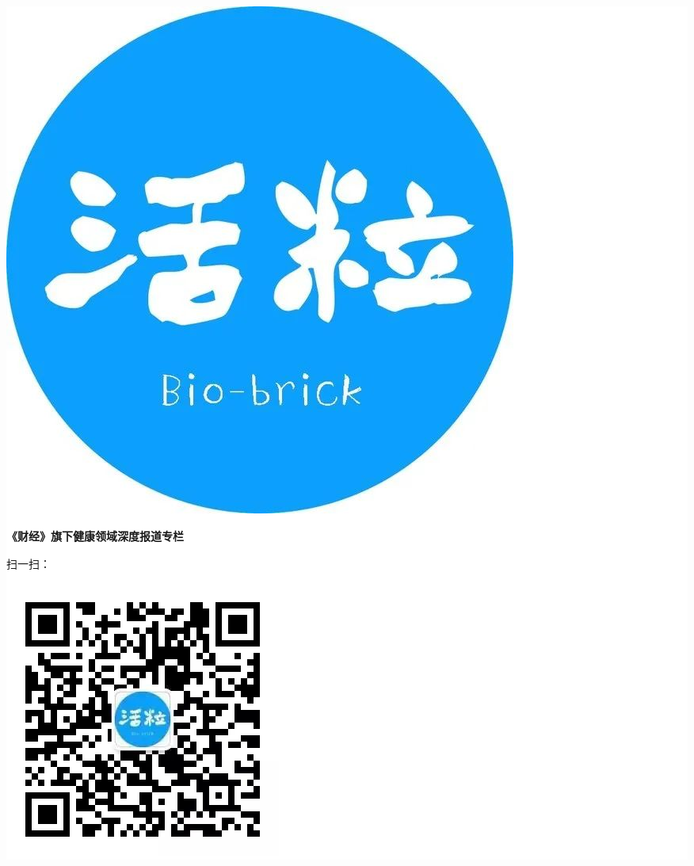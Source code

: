 ![](/images/post/a1e80cf706131b8cb9a4475b8597f624.jpg)

**《财经》旗下健康领域深度报道专栏**

  

扫一扫：

![](/images/post/dba120c5dee4c92c3be0e7d236ba53fe.jpg)

